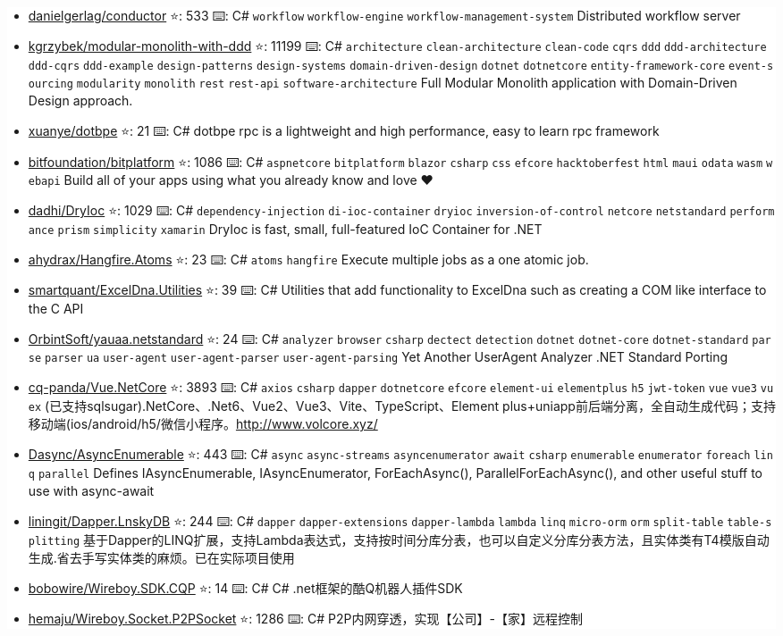 *   [danielgerlag/conductor](https://github.com/danielgerlag/conductor) ⭐: 533 ⌨️: C# `workflow` `workflow-engine` `workflow-management-system`
    Distributed workflow server

*   [kgrzybek/modular-monolith-with-ddd](https://github.com/kgrzybek/modular-monolith-with-ddd) ⭐: 11199 ⌨️: C# `architecture` `clean-architecture` `clean-code` `cqrs` `ddd` `ddd-architecture` `ddd-cqrs` `ddd-example` `design-patterns` `design-systems` `domain-driven-design` `dotnet` `dotnetcore` `entity-framework-core` `event-sourcing` `modularity` `monolith` `rest` `rest-api` `software-architecture`
    Full Modular Monolith application with Domain-Driven Design approach.

*   [xuanye/dotbpe](https://github.com/xuanye/dotbpe) ⭐: 21 ⌨️: C#
    dotbpe rpc is a lightweight and high performance, easy to learn rpc framework

*   [bitfoundation/bitplatform](https://github.com/bitfoundation/bitplatform) ⭐: 1086 ⌨️: C# `aspnetcore` `bitplatform` `blazor` `csharp` `css` `efcore` `hacktoberfest` `html` `maui` `odata` `wasm` `webapi`
    Build all of your apps using what you already know and love ❤️

*   [dadhi/DryIoc](https://github.com/dadhi/DryIoc) ⭐: 1029 ⌨️: C# `dependency-injection` `di-ioc-container` `dryioc` `inversion-of-control` `netcore` `netstandard` `performance` `prism` `simplicity` `xamarin`
    DryIoc is fast, small, full-featured IoC Container for .NET

*   [ahydrax/Hangfire.Atoms](https://github.com/ahydrax/Hangfire.Atoms) ⭐: 23 ⌨️: C# `atoms` `hangfire`
    Execute multiple jobs as a one atomic job.

*   [smartquant/ExcelDna.Utilities](https://github.com/smartquant/ExcelDna.Utilities) ⭐: 39 ⌨️: C#
    Utilities that add functionality to ExcelDna such as creating a COM like interface to the C API

*   [OrbintSoft/yauaa.netstandard](https://github.com/OrbintSoft/yauaa.netstandard) ⭐: 24 ⌨️: C# `analyzer` `browser` `csharp` `dectect` `detection` `dotnet` `dotnet-core` `dotnet-standard` `parse` `parser` `ua` `user-agent` `user-agent-parser` `user-agent-parsing`
    Yet Another UserAgent Analyzer  .NET Standard Porting

*   [cq-panda/Vue.NetCore](https://github.com/cq-panda/Vue.NetCore) ⭐: 3893 ⌨️: C# `axios` `csharp` `dapper` `dotnetcore` `efcore` `element-ui` `elementplus` `h5` `jwt-token` `vue` `vue3` `vuex`
    (已支持sqlsugar).NetCore、.Net6、Vue2、Vue3、Vite、TypeScript、Element plus+uniapp前后端分离，全自动生成代码；支持移动端(ios/android/h5/微信小程序。http://www.volcore.xyz/

*   [Dasync/AsyncEnumerable](https://github.com/Dasync/AsyncEnumerable) ⭐: 443 ⌨️: C# `async` `async-streams` `asyncenumerator` `await` `csharp` `enumerable` `enumerator` `foreach` `linq` `parallel`
    Defines IAsyncEnumerable, IAsyncEnumerator, ForEachAsync(), ParallelForEachAsync(), and other useful stuff to use with async-await

*   [liningit/Dapper.LnskyDB](https://github.com/liningit/Dapper.LnskyDB) ⭐: 244 ⌨️: C# `dapper` `dapper-extensions` `dapper-lambda` `lambda` `linq` `micro-orm` `orm` `split-table` `table-splitting`
    基于Dapper的LINQ扩展，支持Lambda表达式，支持按时间分库分表，也可以自定义分库分表方法，且实体类有T4模版自动生成.省去手写实体类的麻烦。已在实际项目使用

*   [bobowire/Wireboy.SDK.CQP](https://github.com/bobowire/Wireboy.SDK.CQP) ⭐: 14 ⌨️: C#
    C# .net框架的酷Q机器人插件SDK

*   [hemaju/Wireboy.Socket.P2PSocket](https://github.com/hemaju/Wireboy.Socket.P2PSocket) ⭐: 1286 ⌨️: C#
    P2P内网穿透，实现【公司】-【家】远程控制
